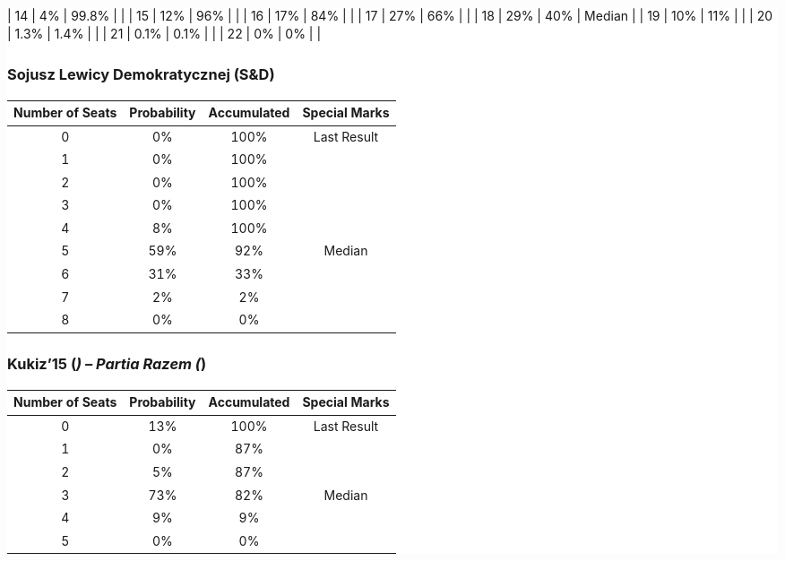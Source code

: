 | 14 | 4% | 99.8% |  |
| 15 | 12% | 96% |  |
| 16 | 17% | 84% |  |
| 17 | 27% | 66% |  |
| 18 | 29% | 40% | Median |
| 19 | 10% | 11% |  |
| 20 | 1.3% | 1.4% |  |
| 21 | 0.1% | 0.1% |  |
| 22 | 0% | 0% |  |

### Sojusz Lewicy Demokratycznej (S&D)

| Number of Seats | Probability | Accumulated | Special Marks |
|:---------------:|:-----------:|:-----------:|:-------------:|
| 0 | 0% | 100% | Last Result |
| 1 | 0% | 100% |  |
| 2 | 0% | 100% |  |
| 3 | 0% | 100% |  |
| 4 | 8% | 100% |  |
| 5 | 59% | 92% | Median |
| 6 | 31% | 33% |  |
| 7 | 2% | 2% |  |
| 8 | 0% | 0% |  |

### Kukiz’15 (*) – Partia Razem (*)

| Number of Seats | Probability | Accumulated | Special Marks |
|:---------------:|:-----------:|:-----------:|:-------------:|
| 0 | 13% | 100% | Last Result |
| 1 | 0% | 87% |  |
| 2 | 5% | 87% |  |
| 3 | 73% | 82% | Median |
| 4 | 9% | 9% |  |
| 5 | 0% | 0% |  |
